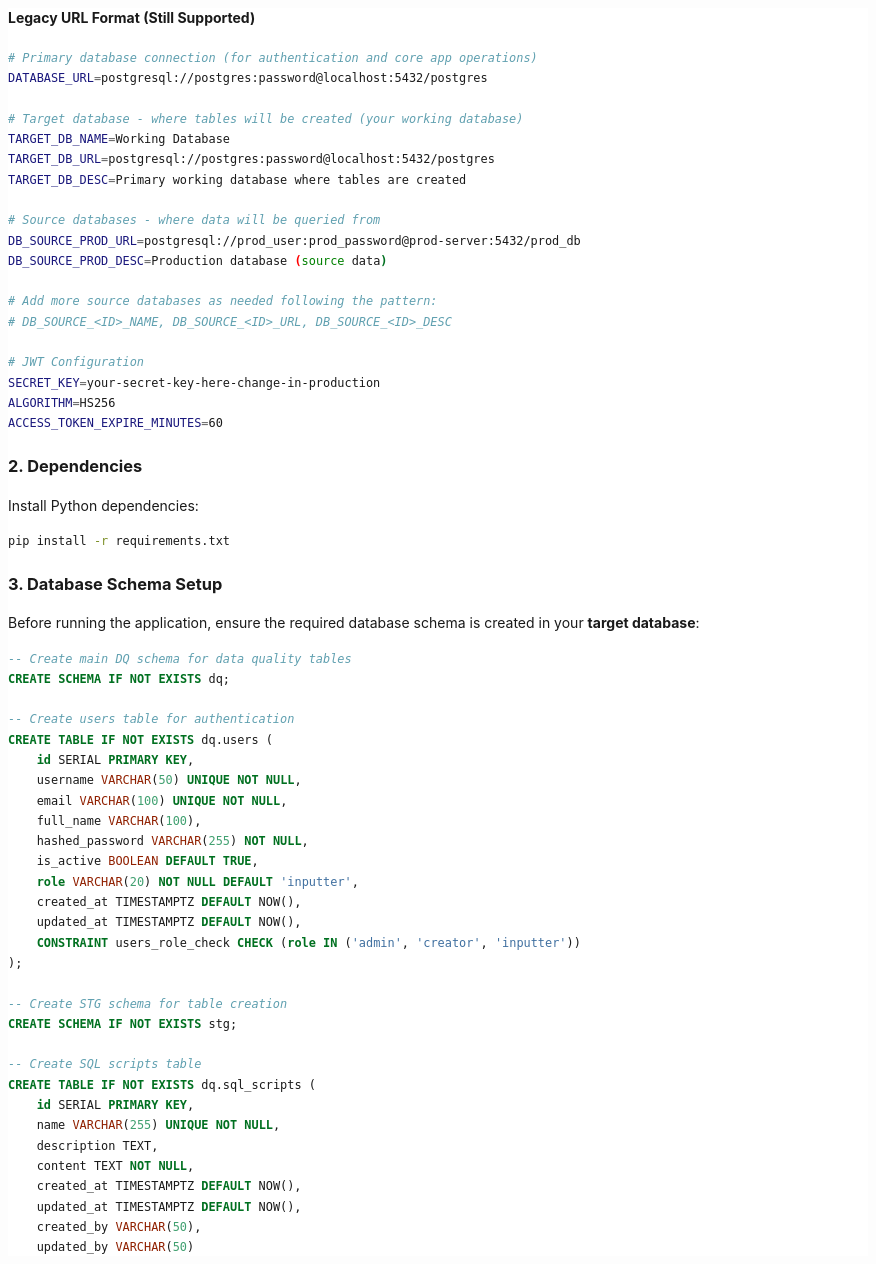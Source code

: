 #### Legacy URL Format (Still Supported)
```bash
# Primary database connection (for authentication and core app operations)
DATABASE_URL=postgresql://postgres:password@localhost:5432/postgres

# Target database - where tables will be created (your working database)
TARGET_DB_NAME=Working Database
TARGET_DB_URL=postgresql://postgres:password@localhost:5432/postgres
TARGET_DB_DESC=Primary working database where tables are created

# Source databases - where data will be queried from
DB_SOURCE_PROD_URL=postgresql://prod_user:prod_password@prod-server:5432/prod_db
DB_SOURCE_PROD_DESC=Production database (source data)

# Add more source databases as needed following the pattern:
# DB_SOURCE_<ID>_NAME, DB_SOURCE_<ID>_URL, DB_SOURCE_<ID>_DESC

# JWT Configuration
SECRET_KEY=your-secret-key-here-change-in-production
ALGORITHM=HS256
ACCESS_TOKEN_EXPIRE_MINUTES=60
```

### 2. Dependencies
Install Python dependencies:
```bash
pip install -r requirements.txt
```

### 3. Database Schema Setup
Before running the application, ensure the required database schema is created in your **target database**:

```sql
-- Create main DQ schema for data quality tables
CREATE SCHEMA IF NOT EXISTS dq;

-- Create users table for authentication
CREATE TABLE IF NOT EXISTS dq.users (
    id SERIAL PRIMARY KEY,
    username VARCHAR(50) UNIQUE NOT NULL,
    email VARCHAR(100) UNIQUE NOT NULL,
    full_name VARCHAR(100),
    hashed_password VARCHAR(255) NOT NULL,
    is_active BOOLEAN DEFAULT TRUE,
    role VARCHAR(20) NOT NULL DEFAULT 'inputter',
    created_at TIMESTAMPTZ DEFAULT NOW(),
    updated_at TIMESTAMPTZ DEFAULT NOW(),
    CONSTRAINT users_role_check CHECK (role IN ('admin', 'creator', 'inputter'))
);

-- Create STG schema for table creation
CREATE SCHEMA IF NOT EXISTS stg;

-- Create SQL scripts table
CREATE TABLE IF NOT EXISTS dq.sql_scripts (
    id SERIAL PRIMARY KEY,
    name VARCHAR(255) UNIQUE NOT NULL,
    description TEXT,
    content TEXT NOT NULL,
    created_at TIMESTAMPTZ DEFAULT NOW(),
    updated_at TIMESTAMPTZ DEFAULT NOW(),
    created_by VARCHAR(50),
    updated_by VARCHAR(50)
```